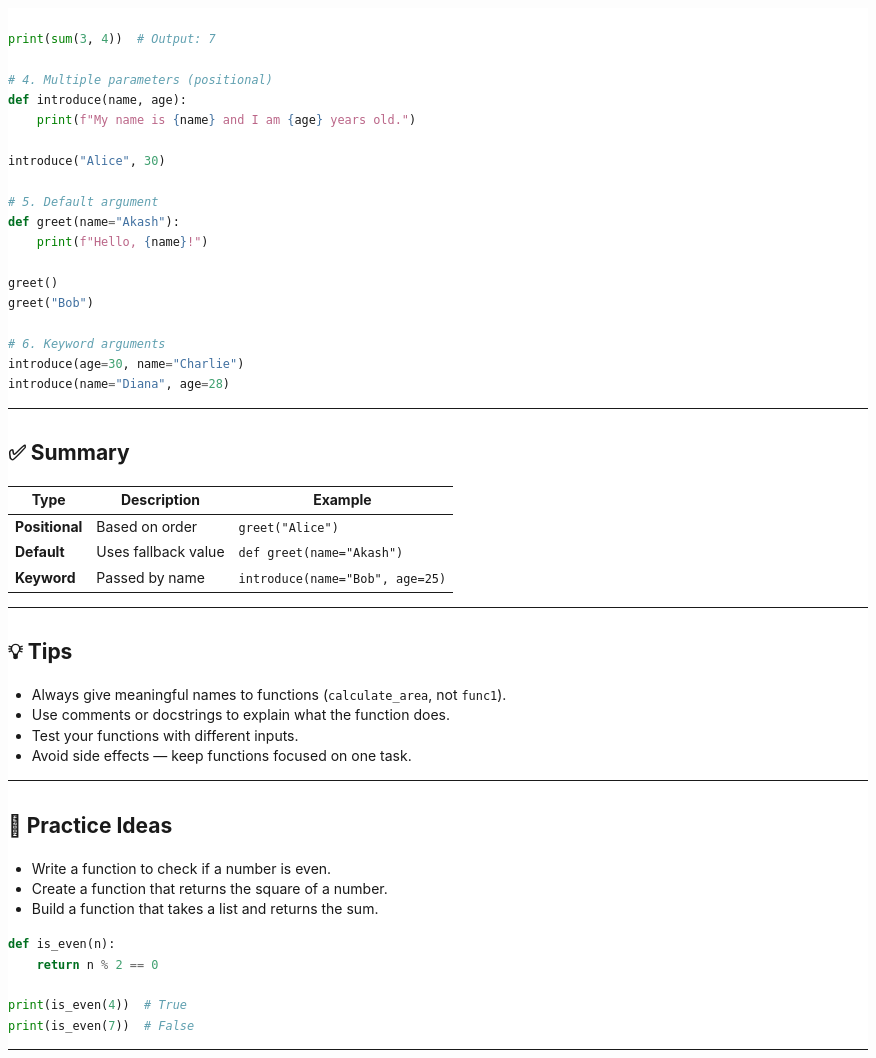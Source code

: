 ```python

print(sum(3, 4))  # Output: 7

# 4. Multiple parameters (positional)
def introduce(name, age):
    print(f"My name is {name} and I am {age} years old.")

introduce("Alice", 30)

# 5. Default argument
def greet(name="Akash"):
    print(f"Hello, {name}!")

greet()
greet("Bob")

# 6. Keyword arguments
introduce(age=30, name="Charlie")
introduce(name="Diana", age=28)
```

---

## ✅ Summary

| Type | Description | Example |
|------|-------------|--------|
| **Positional** | Based on order | `greet("Alice")` |
| **Default** | Uses fallback value | `def greet(name="Akash")` |
| **Keyword** | Passed by name | `introduce(name="Bob", age=25)` |

---

## 💡 Tips

- Always give meaningful names to functions (`calculate_area`, not `func1`).
- Use comments or docstrings to explain what the function does.
- Test your functions with different inputs.
- Avoid side effects — keep functions focused on one task.

---

## 🚀 Practice Ideas

- Write a function to check if a number is even.
- Create a function that returns the square of a number.
- Build a function that takes a list and returns the sum.

```python
def is_even(n):
    return n % 2 == 0

print(is_even(4))  # True
print(is_even(7))  # False
```

---